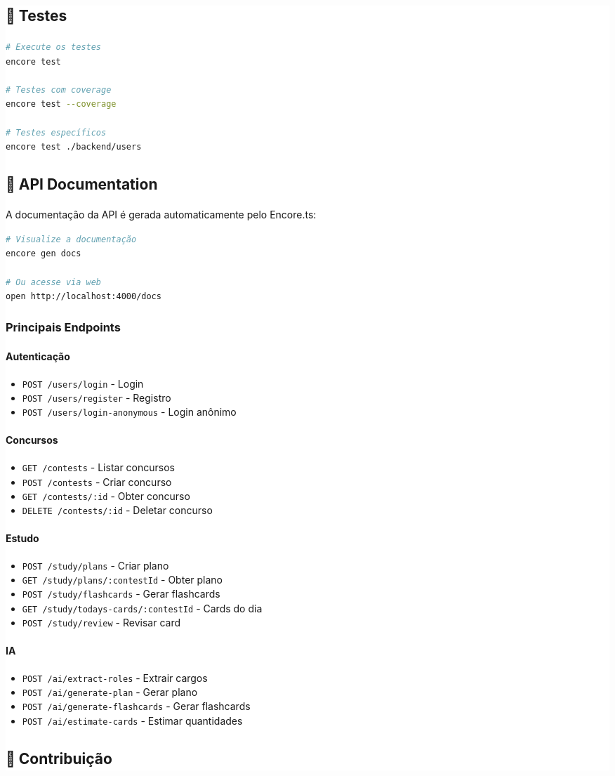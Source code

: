 ## 🧪 Testes

```bash
# Execute os testes
encore test

# Testes com coverage
encore test --coverage

# Testes específicos
encore test ./backend/users
```

## 📝 API Documentation

A documentação da API é gerada automaticamente pelo Encore.ts:

```bash
# Visualize a documentação
encore gen docs

# Ou acesse via web
open http://localhost:4000/docs
```

### Principais Endpoints

#### Autenticação
- `POST /users/login` - Login
- `POST /users/register` - Registro
- `POST /users/login-anonymous` - Login anônimo

#### Concursos
- `GET /contests` - Listar concursos
- `POST /contests` - Criar concurso
- `GET /contests/:id` - Obter concurso
- `DELETE /contests/:id` - Deletar concurso

#### Estudo
- `POST /study/plans` - Criar plano
- `GET /study/plans/:contestId` - Obter plano
- `POST /study/flashcards` - Gerar flashcards
- `GET /study/todays-cards/:contestId` - Cards do dia
- `POST /study/review` - Revisar card

#### IA
- `POST /ai/extract-roles` - Extrair cargos
- `POST /ai/generate-plan` - Gerar plano
- `POST /ai/generate-flashcards` - Gerar flashcards
- `POST /ai/estimate-cards` - Estimar quantidades

## 🤝 Contribuição
